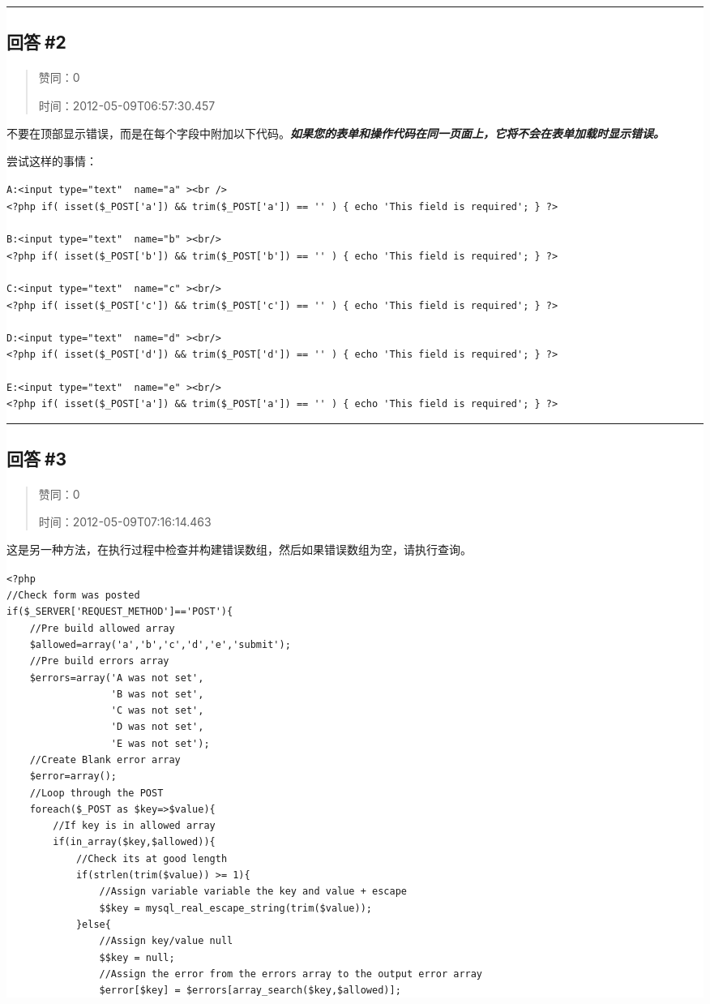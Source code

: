 * * *

## 回答 #2

> 赞同：0
> 
> 时间：2012-05-09T06:57:30.457

不要在顶部显示错误，而是在每个字段中附加以下代码。***如果您的表单和操作代码在同一页面上，它将不会在表单加载时显示错误。***

尝试这样的事情：

```
A:<input type="text"  name="a" ><br />
<?php if( isset($_POST['a']) && trim($_POST['a']) == '' ) { echo 'This field is required'; } ?>

B:<input type="text"  name="b" ><br/>
<?php if( isset($_POST['b']) && trim($_POST['b']) == '' ) { echo 'This field is required'; } ?>

C:<input type="text"  name="c" ><br/>
<?php if( isset($_POST['c']) && trim($_POST['c']) == '' ) { echo 'This field is required'; } ?>

D:<input type="text"  name="d" ><br/>
<?php if( isset($_POST['d']) && trim($_POST['d']) == '' ) { echo 'This field is required'; } ?>

E:<input type="text"  name="e" ><br/>   
<?php if( isset($_POST['a']) && trim($_POST['a']) == '' ) { echo 'This field is required'; } ?> 
```

* * *

## 回答 #3

> 赞同：0
> 
> 时间：2012-05-09T07:16:14.463

这是另一种方法，在执行过程中检查并构建错误数组，然后如果错误数组为空，请执行查询。

```
<?php
//Check form was posted
if($_SERVER['REQUEST_METHOD']=='POST'){
    //Pre build allowed array
    $allowed=array('a','b','c','d','e','submit');
    //Pre build errors array
    $errors=array('A was not set',
                  'B was not set',
                  'C was not set',
                  'D was not set',
                  'E was not set');
    //Create Blank error array    
    $error=array();
    //Loop through the POST
    foreach($_POST as $key=>$value){
        //If key is in allowed array
        if(in_array($key,$allowed)){
            //Check its at good length
            if(strlen(trim($value)) >= 1){
                //Assign variable variable the key and value + escape
                $$key = mysql_real_escape_string(trim($value));
            }else{
                //Assign key/value null
                $$key = null;
                //Assign the error from the errors array to the output error array
                $error[$key] = $errors[array_search($key,$allowed)];
```